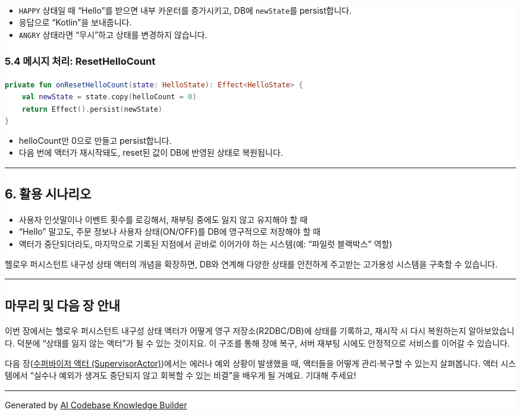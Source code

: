 - `HAPPY` 상태일 때 “Hello”를 받으면 내부 카운터를 증가시키고, DB에 `newState`를 persist합니다.  
- 응답으로 “Kotlin”을 보내줍니다.  
- `ANGRY` 상태라면 “무시”하고 상태를 변경하지 않습니다.

### 5.4 메시지 처리: ResetHelloCount

```kotlin
private fun onResetHelloCount(state: HelloState): Effect<HelloState> {
    val newState = state.copy(helloCount = 0)
    return Effect().persist(newState)
}
```

- helloCount만 0으로 만들고 persist합니다.  
- 다음 번에 액터가 재시작돼도, reset된 값이 DB에 반영된 상태로 복원됩니다.

---

## 6. 활용 시나리오

- 사용자 인삿말이나 이벤트 횟수를 로깅해서, 재부팅 중에도 잃지 않고 유지해야 할 때  
- “Hello” 말고도, 주문 정보나 사용자 상태(ON/OFF)를 DB에 영구적으로 저장해야 할 때  
- 액터가 중단되더라도, 마지막으로 기록된 지점에서 곧바로 이어가야 하는 시스템(예: “파일럿 블랙박스” 역할)

헬로우 퍼시스턴트 내구성 상태 액터의 개념을 확장하면, DB와 연계해 다양한 상태를 안전하게 주고받는 고가용성 시스템을 구축할 수 있습니다.

---

## 마무리 및 다음 장 안내

이번 장에서는 헬로우 퍼시스턴트 내구성 상태 액터가 어떻게 영구 저장소(R2DBC/DB)에 상태를 기록하고, 재시작 시 다시 복원하는지 알아보았습니다. 덕분에 “상태를 잃지 않는 액터”가 될 수 있는 것이지요. 이 구조를 통해 장애 복구, 서버 재부팅 시에도 안정적으로 서비스를 이어갈 수 있습니다.

다음 장([수퍼바이저 액터 (SupervisorActor)](07_수퍼바이저_액터__supervisoractor__.md))에서는 에러나 예외 상황이 발생했을 때, 액터들을 어떻게 관리·복구할 수 있는지 살펴봅니다. 액터 시스템에서 “실수나 예외가 생겨도 중단되지 않고 회복할 수 있는 비결”을 배우게 될 거예요. 기대해 주세요!  

---

Generated by [AI Codebase Knowledge Builder](https://github.com/The-Pocket/Tutorial-Codebase-Knowledge)